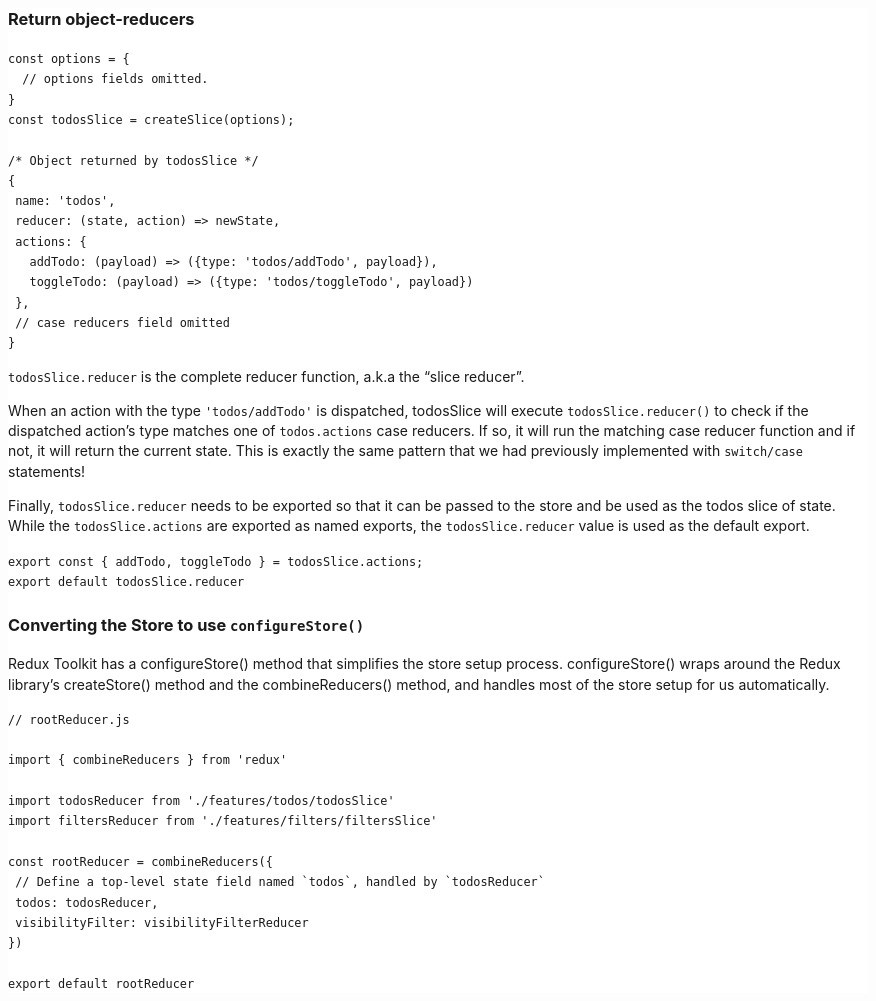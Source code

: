 ### Return object-reducers

```
const options = {
  // options fields omitted.
}
const todosSlice = createSlice(options);

/* Object returned by todosSlice */
{
 name: 'todos',
 reducer: (state, action) => newState,
 actions: {
   addTodo: (payload) => ({type: 'todos/addTodo', payload}),
   toggleTodo: (payload) => ({type: 'todos/toggleTodo', payload})
 },
 // case reducers field omitted
}
```

`todosSlice.reducer` is the complete reducer function, a.k.a the “slice reducer”.

When an action with the type `'todos/addTodo'` is dispatched, todosSlice will execute `todosSlice.reducer()` to check if the dispatched action’s type matches one of `todos.actions` case reducers. If so, it will run the matching case reducer function and if not, it will return the current state. This is exactly the same pattern that we had previously implemented with `switch/case` statements!

Finally, `todosSlice.reducer` needs to be exported so that it can be passed to the store and be used as the todos slice of state. While the `todosSlice.actions` are exported as named exports, the `todosSlice.reducer` value is used as the default export.

```
export const { addTodo, toggleTodo } = todosSlice.actions;
export default todosSlice.reducer
```

### Converting the Store to use `configureStore()`

Redux Toolkit has a configureStore() method that simplifies the store setup process. configureStore() wraps around the Redux library’s createStore() method and the combineReducers() method, and handles most of the store setup for us automatically.

```
// rootReducer.js

import { combineReducers } from 'redux'

import todosReducer from './features/todos/todosSlice'
import filtersReducer from './features/filters/filtersSlice'

const rootReducer = combineReducers({
 // Define a top-level state field named `todos`, handled by `todosReducer`
 todos: todosReducer,
 visibilityFilter: visibilityFilterReducer
})

export default rootReducer
```
